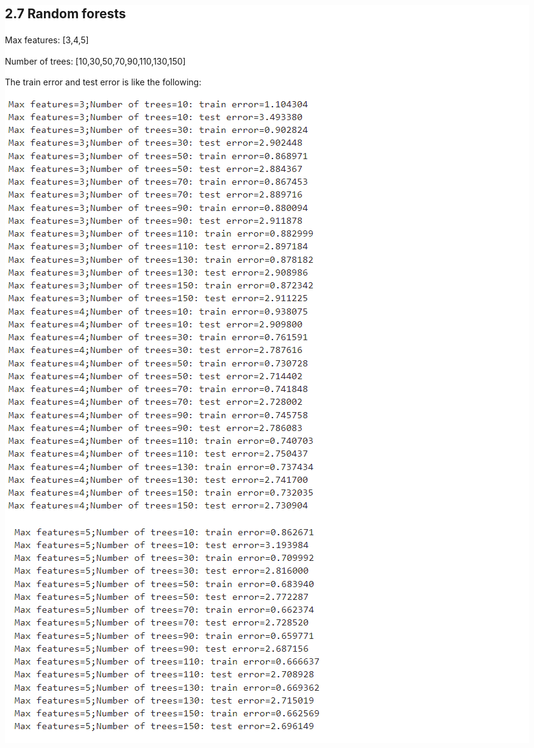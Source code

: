 ## 2.7 Random forests
Max features: [3,4,5]

Number of trees: [10,30,50,70,90,110,130,150]

The train error and test error is like the following:

![](2022-04-24-14-22-11.png)

![](2022-04-24-14-22-22.png)
